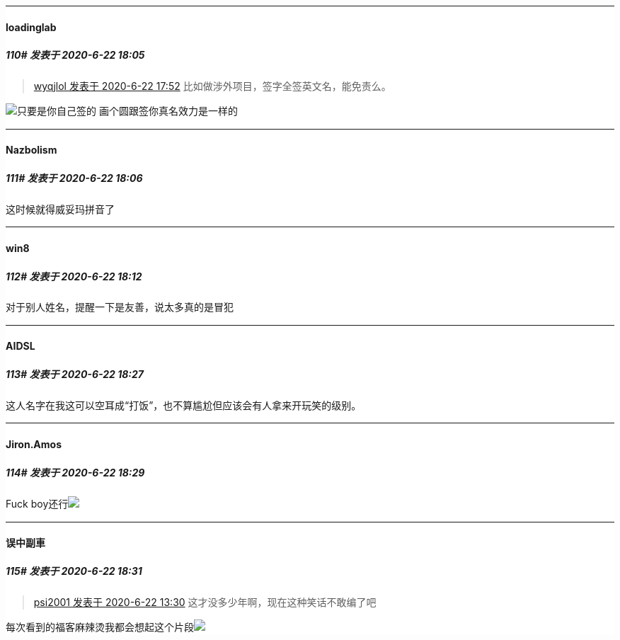 
-----

####  loadinglab  
##### 110#       发表于 2020-6-22 18:05


<blockquote><a href="httphttps://bbs.saraba1st.com/2b/forum.php?mod=redirect&amp;goto=findpost&amp;pid=47906719&amp;ptid=1943330" target="_blank">wyqjlol 发表于 2020-6-22 17:52</a>
比如做涉外项目，签字全签英文名，能免责么。</blockquote>
<img src="https://static.saraba1st.com/image/smiley/face2017/067.png" referrerpolicy="no-referrer">只要是你自己签的 画个圆跟签你真名效力是一样的


-----

####  Nazbolism  
##### 111#       发表于 2020-6-22 18:06


这时候就得威妥玛拼音了


-----

####  win8  
##### 112#       发表于 2020-6-22 18:12


对于别人姓名，提醒一下是友善，说太多真的是冒犯


-----

####  AIDSL  
##### 113#       发表于 2020-6-22 18:27


这人名字在我这可以空耳成“打饭”，也不算尴尬但应该会有人拿来开玩笑的级别。


-----

####  Jiron.Amos  
##### 114#       发表于 2020-6-22 18:29


Fuck boy还行<img src="https://static.saraba1st.com/image/smiley/face2017/067.png" referrerpolicy="no-referrer">


-----

####  误中副車  
##### 115#       发表于 2020-6-22 18:31


<blockquote><a href="httphttps://bbs.saraba1st.com/2b/forum.php?mod=redirect&amp;goto=findpost&amp;pid=47902919&amp;ptid=1943330" target="_blank">psi2001 发表于 2020-6-22 13:30</a>
这才没多少年啊，现在这种笑话不敢编了吧</blockquote>
每次看到的福客麻辣烫我都会想起这个片段<img src="https://static.saraba1st.com/image/smiley/face2017/054.png" referrerpolicy="no-referrer">

